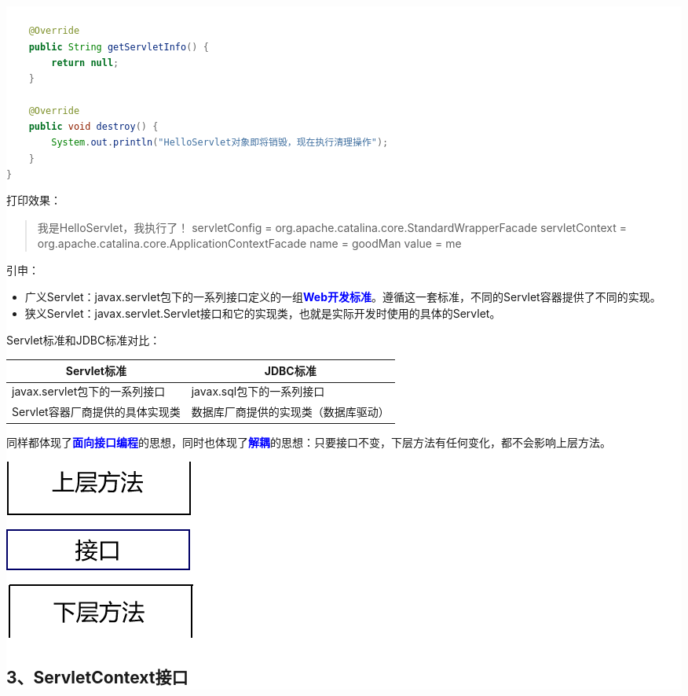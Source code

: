 ```java

    @Override
    public String getServletInfo() {
        return null;
    }

    @Override
    public void destroy() {
        System.out.println("HelloServlet对象即将销毁，现在执行清理操作");
    }
}
```

打印效果：

> 我是HelloServlet，我执行了！
> servletConfig = org.apache.catalina.core.StandardWrapperFacade
> servletContext = org.apache.catalina.core.ApplicationContextFacade
> name = goodMan
> value = me

引申：

- 广义Servlet：javax.servlet包下的一系列接口定义的一组<span style="color:blue;font-weight:bold;">Web开发标准</span>。遵循这一套标准，不同的Servlet容器提供了不同的实现。
- 狭义Servlet：javax.servlet.Servlet接口和它的实现类，也就是实际开发时使用的具体的Servlet。

Servlet标准和JDBC标准对比：

| Servlet标准                     | JDBC标准                             |
| ------------------------------- | ------------------------------------ |
| javax.servlet包下的一系列接口   | javax.sql包下的一系列接口            |
| Servlet容器厂商提供的具体实现类 | 数据库厂商提供的实现类（数据库驱动） |

同样都体现了<span style="color:blue;font-weight:bold;">面向接口编程</span>的思想，同时也体现了<span style="color:blue;font-weight:bold;">解耦</span>的思想：只要接口不变，下层方法有任何变化，都不会影响上层方法。

![./images](./images/img021.png)

## 3、ServletContext接口
